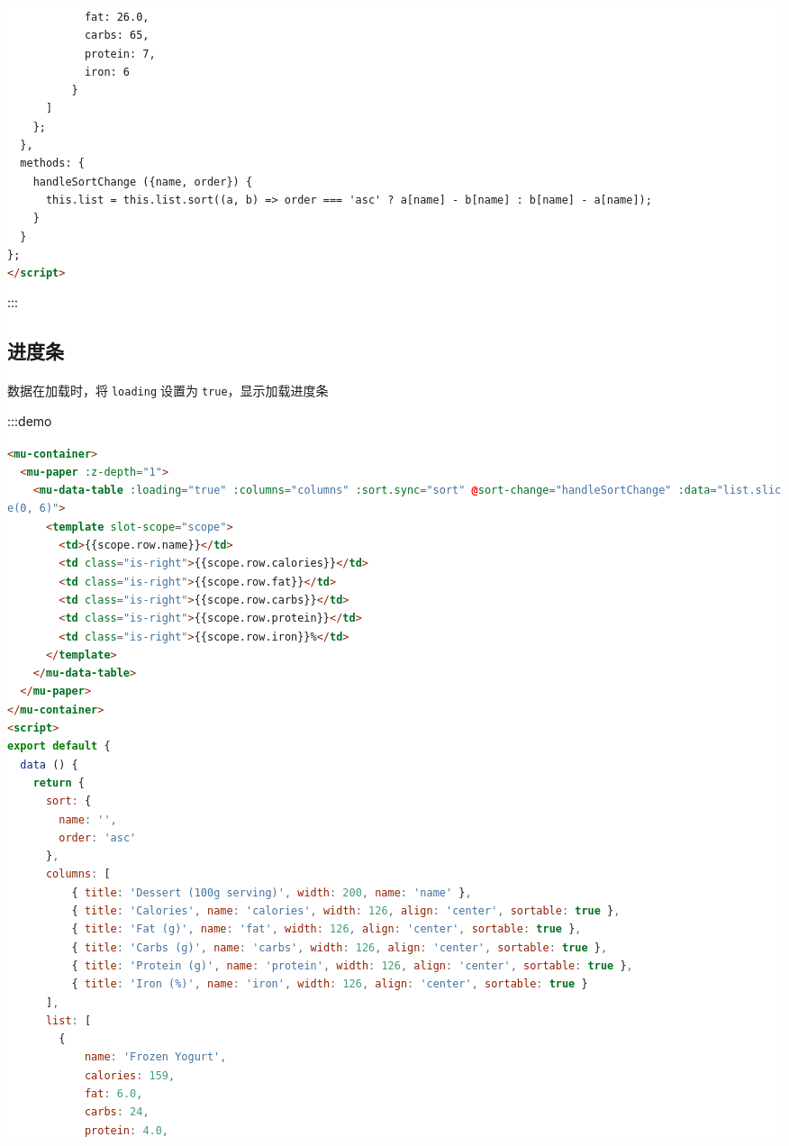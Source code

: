 ```html
            fat: 26.0,
            carbs: 65,
            protein: 7,
            iron: 6
          }
      ]
    };
  },
  methods: {
    handleSortChange ({name, order}) {
      this.list = this.list.sort((a, b) => order === 'asc' ? a[name] - b[name] : b[name] - a[name]);
    }
  }
};
</script>
```
:::

## 进度条

数据在加载时，将 `loading` 设置为 `true`，显示加载进度条

:::demo
```html
<mu-container>
  <mu-paper :z-depth="1">
    <mu-data-table :loading="true" :columns="columns" :sort.sync="sort" @sort-change="handleSortChange" :data="list.slice(0, 6)">
      <template slot-scope="scope">
        <td>{{scope.row.name}}</td>
        <td class="is-right">{{scope.row.calories}}</td>
        <td class="is-right">{{scope.row.fat}}</td>
        <td class="is-right">{{scope.row.carbs}}</td>
        <td class="is-right">{{scope.row.protein}}</td>
        <td class="is-right">{{scope.row.iron}}%</td>
      </template>
    </mu-data-table>
  </mu-paper>
</mu-container>
<script>
export default {
  data () {
    return {
      sort: {
        name: '',
        order: 'asc'
      },
      columns: [
          { title: 'Dessert (100g serving)', width: 200, name: 'name' },
          { title: 'Calories', name: 'calories', width: 126, align: 'center', sortable: true },
          { title: 'Fat (g)', name: 'fat', width: 126, align: 'center', sortable: true },
          { title: 'Carbs (g)', name: 'carbs', width: 126, align: 'center', sortable: true },
          { title: 'Protein (g)', name: 'protein', width: 126, align: 'center', sortable: true },
          { title: 'Iron (%)', name: 'iron', width: 126, align: 'center', sortable: true }
      ],
      list: [
        {
            name: 'Frozen Yogurt',
            calories: 159,
            fat: 6.0,
            carbs: 24,
            protein: 4.0,
```